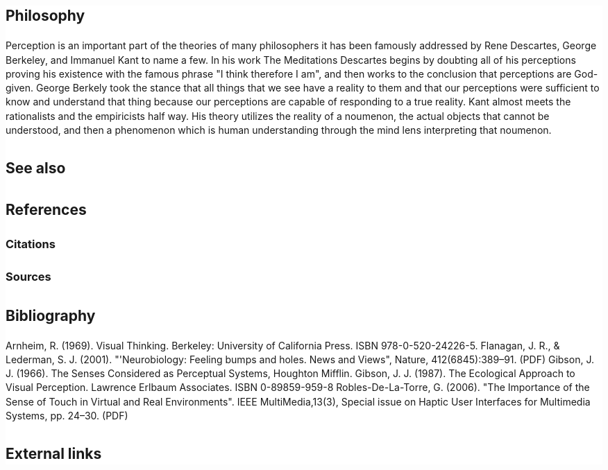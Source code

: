 
## Philosophy


Perception is an important part of the theories of many philosophers it has been famously addressed by Rene Descartes, George Berkeley, and Immanuel Kant to name a few. In his work The Meditations Descartes begins by doubting all of his perceptions proving his existence with the famous phrase "I think therefore I am", and then works to the conclusion that perceptions are God-given. George Berkely took the stance that all things that we see have a reality to them and that our perceptions were sufficient to know and understand that thing because our perceptions are capable of responding to a true reality. Kant almost meets the rationalists and the empiricists half way. His theory utilizes the reality of a noumenon, the actual objects that cannot be understood, and then a phenomenon which is human understanding through the mind lens interpreting that noumenon.


## See also



## References



### Citations


### Sources


## Bibliography

Arnheim, R. (1969). Visual Thinking. Berkeley: University of California Press. ISBN 978-0-520-24226-5.
Flanagan, J. R., & Lederman, S. J. (2001). "'Neurobiology: Feeling bumps and holes. News and Views", Nature, 412(6845):389–91. (PDF)
Gibson, J. J. (1966). The Senses Considered as Perceptual Systems, Houghton Mifflin.
Gibson, J. J. (1987). The Ecological Approach to Visual Perception. Lawrence Erlbaum Associates. ISBN 0-89859-959-8
Robles-De-La-Torre, G. (2006). "The Importance of the Sense of Touch in Virtual and Real Environments". IEEE MultiMedia,13(3), Special issue on Haptic User Interfaces for Multimedia Systems, pp. 24–30. (PDF)


## External links

